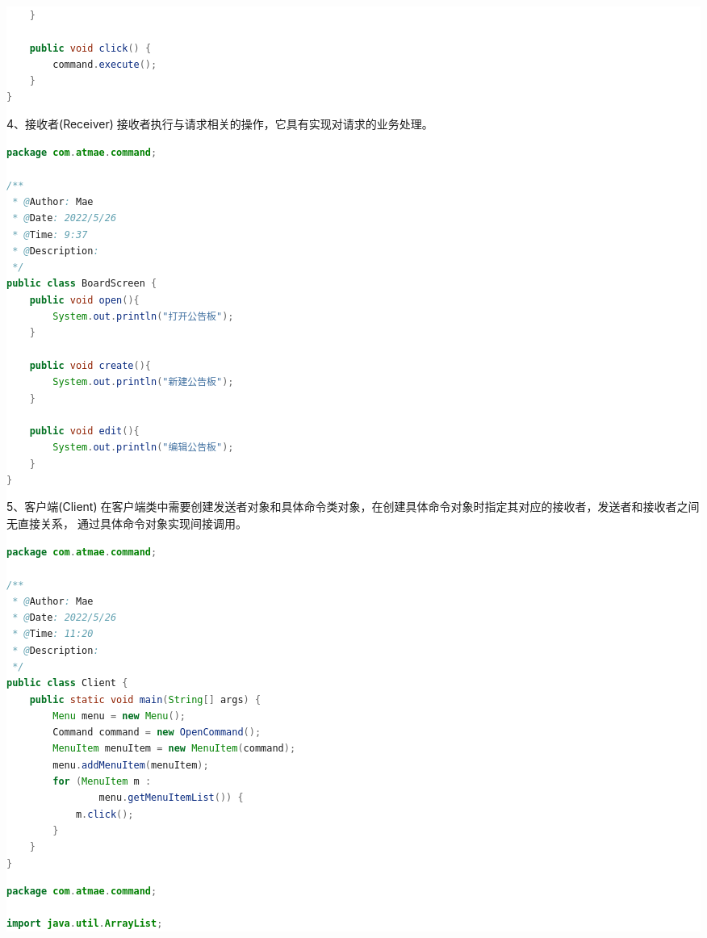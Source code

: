 ```java
    }

    public void click() {
        command.execute();
    }
}


```
4、接收者(Receiver)
接收者执行与请求相关的操作，它具有实现对请求的业务处理。
```java
package com.atmae.command;

/**
 * @Author: Mae
 * @Date: 2022/5/26
 * @Time: 9:37
 * @Description:
 */
public class BoardScreen {
    public void open(){
        System.out.println("打开公告板");
    }

    public void create(){
        System.out.println("新建公告板");
    }

    public void edit(){
        System.out.println("编辑公告板");
    }
}

```
5、客户端(Client)
在客户端类中需要创建发送者对象和具体命令类对象，在创建具体命令对象时指定其对应的接收者，发送者和接收者之间无直接关系， 通过具体命令对象实现间接调用。
```java
package com.atmae.command;

/**
 * @Author: Mae
 * @Date: 2022/5/26
 * @Time: 11:20
 * @Description:
 */
public class Client {
    public static void main(String[] args) {
        Menu menu = new Menu();
        Command command = new OpenCommand();
        MenuItem menuItem = new MenuItem(command);
        menu.addMenuItem(menuItem);
        for (MenuItem m :
                menu.getMenuItemList()) {
            m.click();
        }
    }
}

```
```java
package com.atmae.command;

import java.util.ArrayList;
```